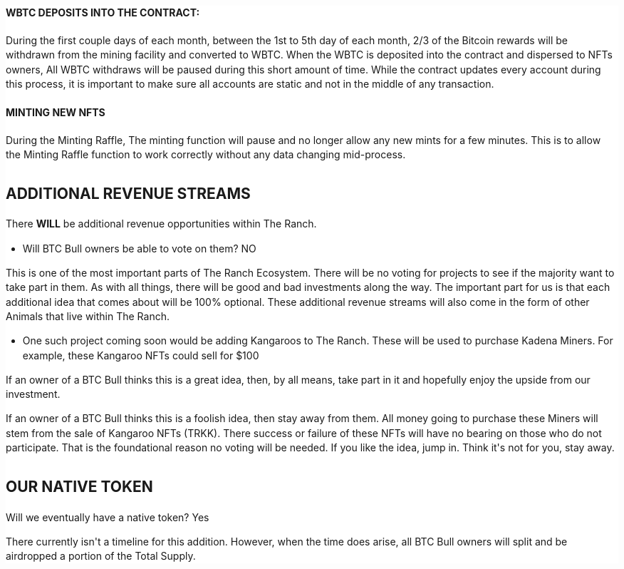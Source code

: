 #### WBTC DEPOSITS INTO THE CONTRACT:&#x20;

During the first couple days of each month, between the 1st to 5th day of each month, 2/3 of the Bitcoin rewards will be withdrawn from the mining facility and converted to WBTC. When the WBTC is deposited into the contract and dispersed to NFTs owners, All WBTC withdraws will be paused during this short amount of time. While the contract updates every account during this process, it is important to make sure all accounts are static and not in the middle of any transaction.&#x20;

#### MINTING NEW NFTS

During the Minting Raffle, The minting function will pause and no longer allow any new mints for a few minutes. This is to allow the Minting Raffle function to work correctly without any data changing mid-process.  &#x20;





&#x20;

## ADDITIONAL REVENUE STREAMS

There **WILL** be additional revenue opportunities within The Ranch.

* Will BTC Bull owners be able to vote on them? NO

This is one of the most important parts of The Ranch Ecosystem. There will be no voting for projects to see if the majority want to take part in them. As with all things, there will be good and bad investments along the way. The important part for us is that each additional idea that comes about will be 100% optional. These additional revenue streams will also come in the form of other Animals that live within The Ranch.&#x20;

* One such project coming soon would be adding Kangaroos to The Ranch. These will be used to purchase Kadena Miners. For example, these Kangaroo NFTs could sell for $100

If an owner of a BTC Bull thinks this is a great idea, then, by all means, take part in it and hopefully enjoy the upside from our investment.&#x20;

If an owner of a BTC Bull thinks this is a foolish idea, then stay away from them. All money going to purchase these Miners will stem from the sale of Kangaroo NFTs (TRKK). There success or failure of these NFTs will have no bearing on those who do not participate. That is the foundational reason no voting will be needed. If you like the idea, jump in. Think it's not for you, stay away.&#x20;





## OUR NATIVE TOKEN

Will we eventually have a native token? Yes

There currently isn't a timeline for this addition. However, when the time does arise, all BTC Bull owners will split and be airdropped a portion of the Total Supply.&#x20;




